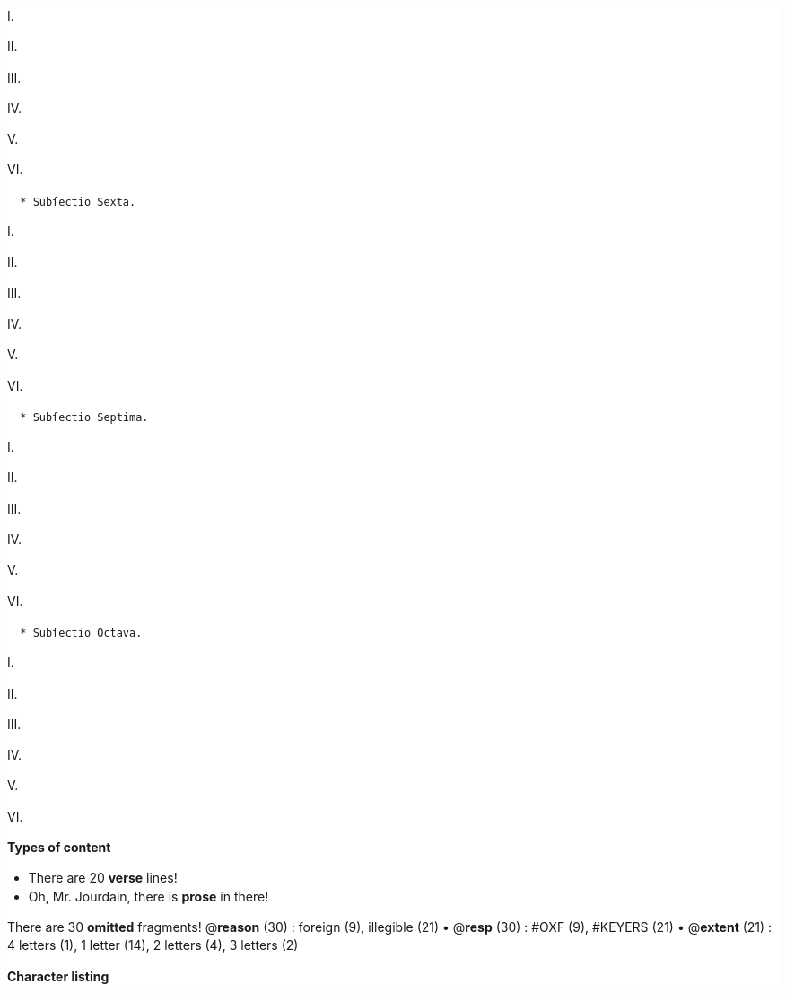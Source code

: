 I.

II.

III.

IV.

V.

VI.

      * Subſectio Sexta.

I.

II.

III.

IV.

V.

VI.

      * Subſectio Septima.

I.

II.

III.

IV.

V.

VI.

      * Subſectio Octava.

I.

II.

III.

IV.

V.

VI.

**Types of content**

  * There are 20 **verse** lines!
  * Oh, Mr. Jourdain, there is **prose** in there!

There are 30 **omitted** fragments! 
 @__reason__ (30) : foreign (9), illegible (21)  •  @__resp__ (30) : #OXF (9), #KEYERS (21)  •  @__extent__ (21) : 4 letters (1), 1 letter (14), 2 letters (4), 3 letters (2)

**Character listing**
